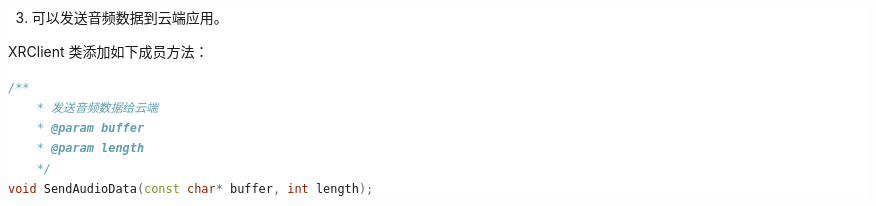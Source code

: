 
3. 可以发送音频数据到云端应用。

XRClient 类添加如下成员方法：

```c++
/**
    * 发送音频数据给云端
    * @param buffer
    * @param length
    */
void SendAudioData(const char* buffer, int length);
```